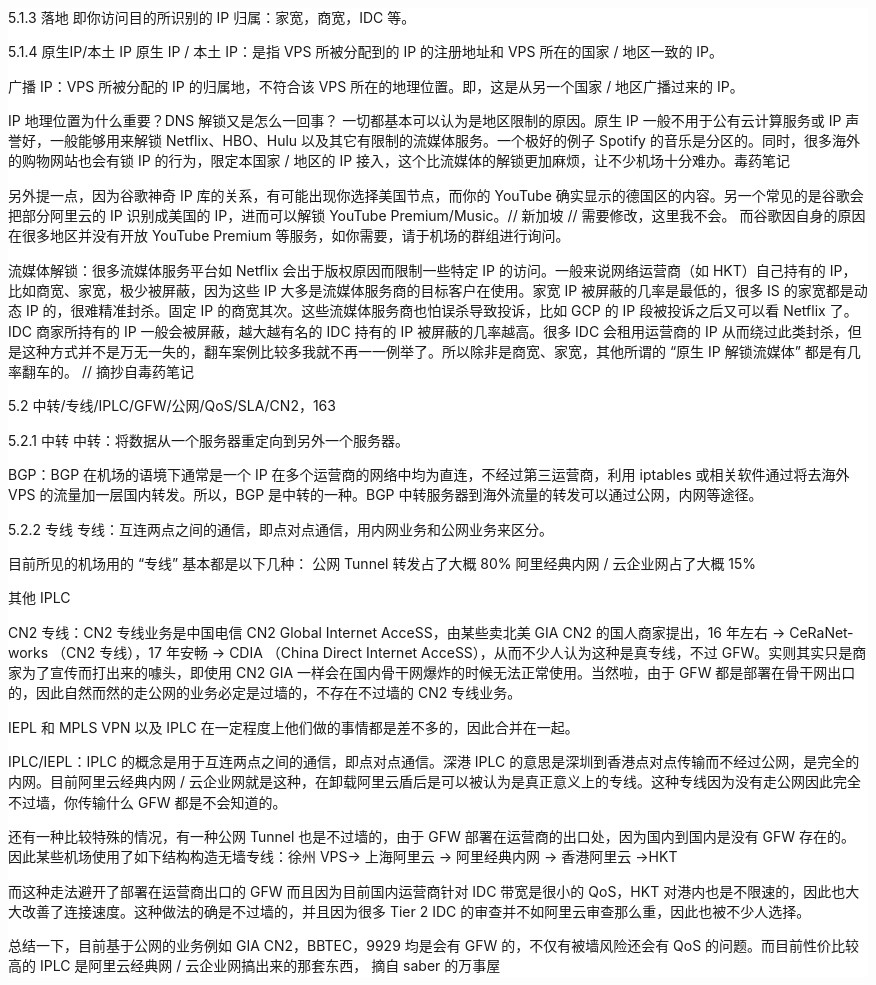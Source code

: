 
5.1.3 落地
即你访问目的所识别的 IP 归属：家宽，商宽，IDC 等。


5.1.4 原生IP/本土 IP
原生 IP / 本土 IP：是指 VPS 所被分配到的 IP 的注册地址和 VPS 所在的国家 / 地区一致的 IP。

广播 IP：VPS 所被分配的 IP 的归属地，不符合该 VPS 所在的地理位置。即，这是从另一个国家 / 地区广播过来的 IP。

IP 地理位置为什么重要？DNS 解锁又是怎么一回事？
一切都基本可以认为是地区限制的原因。原生 IP 一般不用于公有云计算服务或 IP 声誉好，一般能够用来解锁 Net­flix、HBO、Hulu 以及其它有限制的流媒体服务。一个极好的例子 Spo­tify 的音乐是分区的。同时，很多海外的购物网站也会有锁 IP 的行为，限定本国家 / 地区的 IP 接入，这个比流媒体的解锁更加麻烦，让不少机场十分难办。毒药笔记

另外提一点，因为谷歌神奇 IP 库的关系，有可能出现你选择美国节点，而你的 YouTube 确实显示的德国区的内容。另一个常见的是谷歌会把部分阿里云的 IP 识别成美国的 IP，进而可以解锁 YouTube Pre­mium/​Mu­sic。// 新加坡 // 需要修改，这里我不会。
而谷歌因自身的原因在很多地区并没有开放 YouTube Pre­mium 等服务，如你需要，请于机场的群组进行询问。

流媒体解锁：很多流媒体服务平台如 Net­flix 会出于版权原因而限制一些特定 IP 的访问。一般来说网络运营商（如 HKT）自己持有的 IP，比如商宽、家宽，极少被屏蔽，因为这些 IP 大多是流媒体服务商的目标客户在使用。家宽 IP 被屏蔽的几率是最低的，很多 IS 的家宽都是动态 IP 的，很难精准封杀。固定 IP 的商宽其次。这些流媒体服务商也怕误杀导致投诉，比如 GCP 的 IP 段被投诉之后又可以看 Net­flix 了。IDC 商家所持有的 IP 一般会被屏蔽，越大越有名的 IDC 持有的 IP 被屏蔽的几率越高。很多 IDC 会租用运营商的 IP 从而绕过此类封杀，但是这种方式并不是万无一失的，翻车案例比较多我就不再一一例举了。所以除非是商宽、家宽，其他所谓的 “原生 IP 解锁流媒体” 都是有几率翻车的。
// 摘抄自毒药笔记


5.2 中转/专线/IPLC/GFW/公网/QoS/SLA/CN2，163

5.2.1 中转
中转：将数据从一个服务器重定向到另外一个服务器。

BGP：BGP 在机场的语境下通常是一个 IP 在多个运营商的网络中均为直连，不经过第三运营商，利用 ipt­a­bles 或相关软件通过将去海外 VPS 的流量加一层国内转发。所以，BGP 是中转的一种。BGP 中转服务器到海外流量的转发可以通过公网，内网等途径。


5.2.2 专线
专线：互连两点之间的通信，即点对点通信，用内网业务和公网业务来区分。

目前所见的机场用的 “专线” 基本都是以下几种：
公网 Tun­nel 转发占了大概 80%
阿里经典内网 / 云企业网占了大概 15%

其他 IPLC

CN2 专线：CN2 专线业务是中国电信 CN2 Global In­ter­net Ac­ceSS，由某些卖北美 GIA CN2 的国人商家提出，16 年左右 -> CeR­aNet­works （CN2 专线），17 年安畅 -> CDIA （China Di­rect In­ter­net Ac­ceSS），从而不少人认为这种是真专线，不过 GFW。实则其实只是商家为了宣传而打出来的噱头，即使用 CN2 GIA 一样会在国内骨干网爆炸的时候无法正常使用。当然啦，由于 GFW 都是部署在骨干网出口的，因此自然而然的走公网的业务必定是过墙的，不存在不过墙的 CN2 专线业务。

IEPL 和 MPLS VPN 以及 IPLC 在一定程度上他们做的事情都是差不多的，因此合并在一起。

IPLC/​IEPL：IPLC 的概念是用于互连两点之间的通信，即点对点通信。深港 IPLC 的意思是深圳到香港点对点传输而不经过公网，是完全的内网。目前阿里云经典内网 / 云企业网就是这种，在卸载阿里云盾后是可以被认为是真正意义上的专线。这种专线因为没有走公网因此完全不过墙，你传输什么 GFW 都是不会知道的。

还有一种比较特殊的情况，有一种公网 Tun­nel 也是不过墙的，由于 GFW 部署在运营商的出口处，因为国内到国内是没有 GFW 存在的。因此某些机场使用了如下结构构造无墙专线：徐州 VPS-> 上海阿里云 -> 阿里经典内网 -> 香港阿里云 ->HKT

而这种走法避开了部署在运营商出口的 GFW 而且因为目前国内运营商针对 IDC 带宽是很小的 QoS，HKT 对港内也是不限速的，因此也大大改善了连接速度。这种做法的确是不过墙的，并且因为很多 Tier 2 IDC 的审查并不如阿里云审查那么重，因此也被不少人选择。

总结一下，目前基于公网的业务例如 GIA CN2，BBTEC，9929 均是会有 GFW 的，不仅有被墙风险还会有 QoS 的问题。而目前性价比较高的 IPLC 是阿里云经典网 / 云企业网搞出来的那套东西，
摘自 saber 的万事屋
